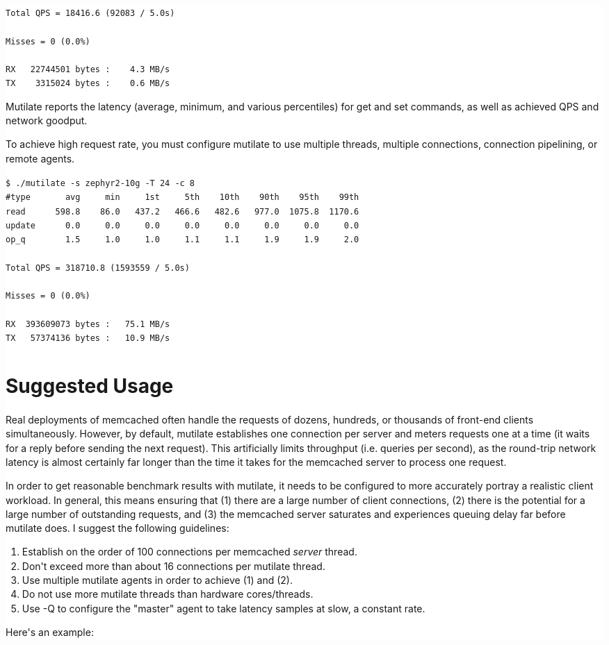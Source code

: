     Total QPS = 18416.6 (92083 / 5.0s)
    
    Misses = 0 (0.0%)
    
    RX   22744501 bytes :    4.3 MB/s
    TX    3315024 bytes :    0.6 MB/s

Mutilate reports the latency (average, minimum, and various
percentiles) for get and set commands, as well as achieved QPS and
network goodput.

To achieve high request rate, you must configure mutilate to use
multiple threads, multiple connections, connection pipelining, or
remote agents.

    $ ./mutilate -s zephyr2-10g -T 24 -c 8
    #type       avg     min     1st     5th    10th    90th    95th    99th
    read      598.8    86.0   437.2   466.6   482.6   977.0  1075.8  1170.6
    update      0.0     0.0     0.0     0.0     0.0     0.0     0.0     0.0
    op_q        1.5     1.0     1.0     1.1     1.1     1.9     1.9     2.0
    
    Total QPS = 318710.8 (1593559 / 5.0s)
    
    Misses = 0 (0.0%)
    
    RX  393609073 bytes :   75.1 MB/s
    TX   57374136 bytes :   10.9 MB/s

Suggested Usage
===============

Real deployments of memcached often handle the requests of dozens,
hundreds, or thousands of front-end clients simultaneously.  However,
by default, mutilate establishes one connection per server and meters
requests one at a time (it waits for a reply before sending the next
request).  This artificially limits throughput (i.e. queries per
second), as the round-trip network latency is almost certainly far
longer than the time it takes for the memcached server to process one
request.

In order to get reasonable benchmark results with mutilate, it needs
to be configured to more accurately portray a realistic client
workload.  In general, this means ensuring that (1) there are a large
number of client connections, (2) there is the potential for a large
number of outstanding requests, and (3) the memcached server saturates
and experiences queuing delay far before mutilate does. I suggest the
following guidelines:

1. Establish on the order of 100 connections per memcached _server_
thread.
2. Don't exceed more than about 16 connections per mutilate thread.
3. Use multiple mutilate agents in order to achieve (1) and (2).
4. Do not use more mutilate threads than hardware cores/threads.
5. Use -Q to configure the "master" agent to take latency samples at
slow, a constant rate.

Here's an example:
